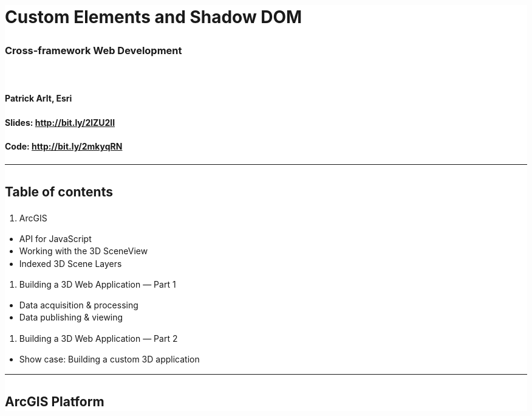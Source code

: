 



# Custom Elements and Shadow DOM
### Cross-framework Web Development

<br>

#### Patrick Arlt, Esri

#### Slides: http://bit.ly/2lZU2lI
#### Code: http://bit.ly/2mkyqRN

---



## Table of contents

1. ArcGIS
  - API for JavaScript
  - Working with the 3D SceneView
  - Indexed 3D Scene Layers
1. Building a 3D Web Application &mdash; Part 1
  - Data acquisition &amp; processing
  - Data publishing &amp; viewing
1. Building a 3D Web Application &mdash; Part 2
  - Show case: Building a custom 3D application

---




## ArcGIS Platform
